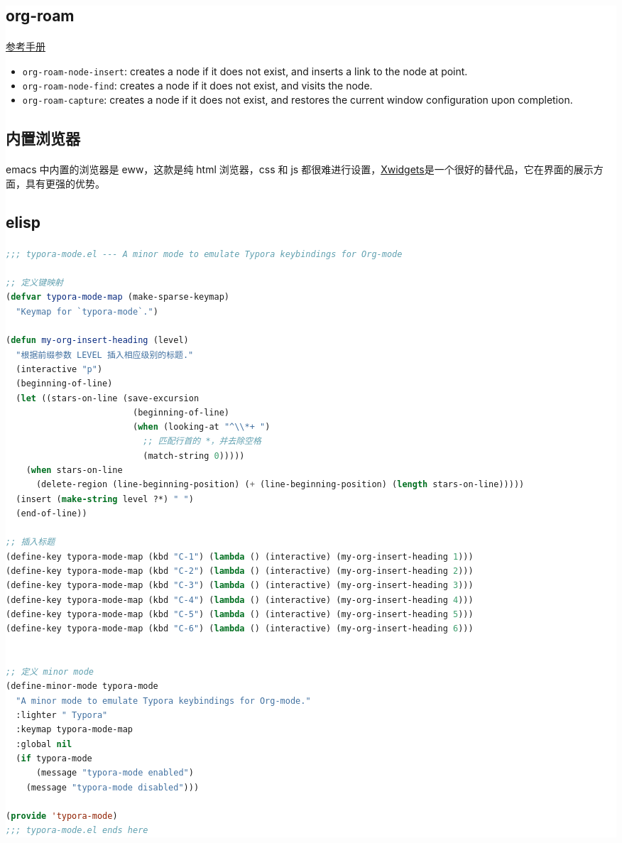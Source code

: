 ## org-roam

[参考手册](https://www.orgroam.com/manual.html)

- `org-roam-node-insert`: creates a node if it does not exist, and inserts a link to the node at point.
- `org-roam-node-find`: creates a node if it does not exist, and visits the node.
- `org-roam-capture`: creates a node if it does not exist, and restores the current window configuration upon completion.

## 内置浏览器

emacs 中内置的浏览器是 eww，这款是纯 html 浏览器，css 和 js 都很难进行设置，[Xwidgets](https://www.gnu.org/software/emacs/manual/html_node/elisp/Xwidgets.html)是一个很好的替代品，它在界面的展示方面，具有更强的优势。

## elisp

```lisp
;;; typora-mode.el --- A minor mode to emulate Typora keybindings for Org-mode

;; 定义键映射
(defvar typora-mode-map (make-sparse-keymap)
  "Keymap for `typora-mode`.")

(defun my-org-insert-heading (level)
  "根据前缀参数 LEVEL 插入相应级别的标题."
  (interactive "p")
  (beginning-of-line)
  (let ((stars-on-line (save-excursion
                         (beginning-of-line)
                         (when (looking-at "^\\*+ ")
                           ;; 匹配行首的 *，并去除空格
                           (match-string 0)))))
    (when stars-on-line
      (delete-region (line-beginning-position) (+ (line-beginning-position) (length stars-on-line)))))
  (insert (make-string level ?*) " ")
  (end-of-line))

;; 插入标题
(define-key typora-mode-map (kbd "C-1") (lambda () (interactive) (my-org-insert-heading 1)))
(define-key typora-mode-map (kbd "C-2") (lambda () (interactive) (my-org-insert-heading 2)))
(define-key typora-mode-map (kbd "C-3") (lambda () (interactive) (my-org-insert-heading 3)))
(define-key typora-mode-map (kbd "C-4") (lambda () (interactive) (my-org-insert-heading 4)))
(define-key typora-mode-map (kbd "C-5") (lambda () (interactive) (my-org-insert-heading 5)))
(define-key typora-mode-map (kbd "C-6") (lambda () (interactive) (my-org-insert-heading 6)))


;; 定义 minor mode
(define-minor-mode typora-mode
  "A minor mode to emulate Typora keybindings for Org-mode."
  :lighter " Typora"
  :keymap typora-mode-map
  :global nil
  (if typora-mode
      (message "typora-mode enabled")
    (message "typora-mode disabled")))

(provide 'typora-mode)
;;; typora-mode.el ends here
```
